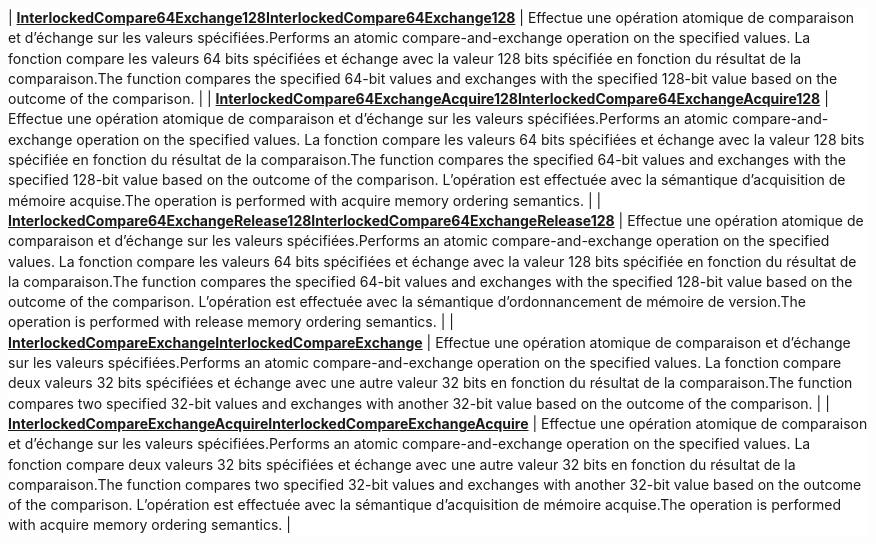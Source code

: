 | <span data-ttu-id="6353c-299">[**InterlockedCompare64Exchange128**](/previous-versions/windows/desktop/legacy/ms683553(v=vs.85))</span><span class="sxs-lookup"><span data-stu-id="6353c-299">[**InterlockedCompare64Exchange128**](/previous-versions/windows/desktop/legacy/ms683553(v=vs.85))</span></span>                   | <span data-ttu-id="6353c-300">Effectue une opération atomique de comparaison et d’échange sur les valeurs spécifiées.</span><span class="sxs-lookup"><span data-stu-id="6353c-300">Performs an atomic compare-and-exchange operation on the specified values.</span></span> <span data-ttu-id="6353c-301">La fonction compare les valeurs 64 bits spécifiées et échange avec la valeur 128 bits spécifiée en fonction du résultat de la comparaison.</span><span class="sxs-lookup"><span data-stu-id="6353c-301">The function compares the specified 64-bit values and exchanges with the specified 128-bit value based on the outcome of the comparison.</span></span>                                                                       |
| <span data-ttu-id="6353c-302">[**InterlockedCompare64ExchangeAcquire128**](/previous-versions/windows/desktop/legacy/ms683557(v=vs.85))</span><span class="sxs-lookup"><span data-stu-id="6353c-302">[**InterlockedCompare64ExchangeAcquire128**](/previous-versions/windows/desktop/legacy/ms683557(v=vs.85))</span></span>     | <span data-ttu-id="6353c-303">Effectue une opération atomique de comparaison et d’échange sur les valeurs spécifiées.</span><span class="sxs-lookup"><span data-stu-id="6353c-303">Performs an atomic compare-and-exchange operation on the specified values.</span></span> <span data-ttu-id="6353c-304">La fonction compare les valeurs 64 bits spécifiées et échange avec la valeur 128 bits spécifiée en fonction du résultat de la comparaison.</span><span class="sxs-lookup"><span data-stu-id="6353c-304">The function compares the specified 64-bit values and exchanges with the specified 128-bit value based on the outcome of the comparison.</span></span> <span data-ttu-id="6353c-305">L’opération est effectuée avec la sémantique d’acquisition de mémoire acquise.</span><span class="sxs-lookup"><span data-stu-id="6353c-305">The operation is performed with acquire memory ordering semantics.</span></span>    |
| <span data-ttu-id="6353c-306">[**InterlockedCompare64ExchangeRelease128**](/previous-versions/windows/desktop/legacy/ms683558(v=vs.85))</span><span class="sxs-lookup"><span data-stu-id="6353c-306">[**InterlockedCompare64ExchangeRelease128**](/previous-versions/windows/desktop/legacy/ms683558(v=vs.85))</span></span>     | <span data-ttu-id="6353c-307">Effectue une opération atomique de comparaison et d’échange sur les valeurs spécifiées.</span><span class="sxs-lookup"><span data-stu-id="6353c-307">Performs an atomic compare-and-exchange operation on the specified values.</span></span> <span data-ttu-id="6353c-308">La fonction compare les valeurs 64 bits spécifiées et échange avec la valeur 128 bits spécifiée en fonction du résultat de la comparaison.</span><span class="sxs-lookup"><span data-stu-id="6353c-308">The function compares the specified 64-bit values and exchanges with the specified 128-bit value based on the outcome of the comparison.</span></span> <span data-ttu-id="6353c-309">L’opération est effectuée avec la sémantique d’ordonnancement de mémoire de version.</span><span class="sxs-lookup"><span data-stu-id="6353c-309">The operation is performed with release memory ordering semantics.</span></span>    |
| [<span data-ttu-id="6353c-310">**InterlockedCompareExchange**</span><span class="sxs-lookup"><span data-stu-id="6353c-310">**InterlockedCompareExchange**</span></span>](/windows/desktop/api/WinBase/nf-winbase-interlockedcompareexchange)                             | <span data-ttu-id="6353c-311">Effectue une opération atomique de comparaison et d’échange sur les valeurs spécifiées.</span><span class="sxs-lookup"><span data-stu-id="6353c-311">Performs an atomic compare-and-exchange operation on the specified values.</span></span> <span data-ttu-id="6353c-312">La fonction compare deux valeurs 32 bits spécifiées et échange avec une autre valeur 32 bits en fonction du résultat de la comparaison.</span><span class="sxs-lookup"><span data-stu-id="6353c-312">The function compares two specified 32-bit values and exchanges with another 32-bit value based on the outcome of the comparison.</span></span>                                                                              |
| <span data-ttu-id="6353c-313">[**InterlockedCompareExchangeAcquire**](/previous-versions/windows/desktop/legacy/ms683564(v=vs.85))</span><span class="sxs-lookup"><span data-stu-id="6353c-313">[**InterlockedCompareExchangeAcquire**](/previous-versions/windows/desktop/legacy/ms683564(v=vs.85))</span></span>               | <span data-ttu-id="6353c-314">Effectue une opération atomique de comparaison et d’échange sur les valeurs spécifiées.</span><span class="sxs-lookup"><span data-stu-id="6353c-314">Performs an atomic compare-and-exchange operation on the specified values.</span></span> <span data-ttu-id="6353c-315">La fonction compare deux valeurs 32 bits spécifiées et échange avec une autre valeur 32 bits en fonction du résultat de la comparaison.</span><span class="sxs-lookup"><span data-stu-id="6353c-315">The function compares two specified 32-bit values and exchanges with another 32-bit value based on the outcome of the comparison.</span></span> <span data-ttu-id="6353c-316">L’opération est effectuée avec la sémantique d’acquisition de mémoire acquise.</span><span class="sxs-lookup"><span data-stu-id="6353c-316">The operation is performed with acquire memory ordering semantics.</span></span>           |